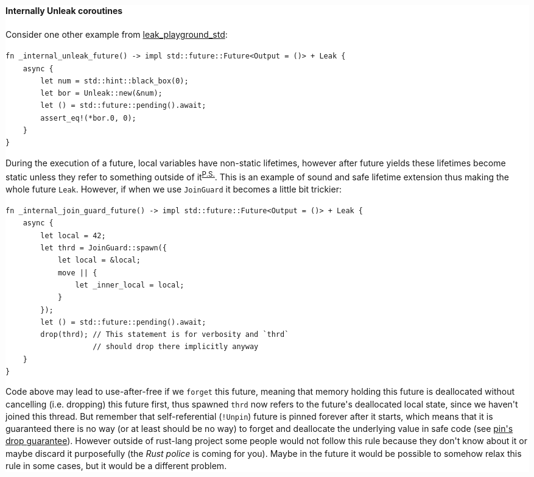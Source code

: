 #### Internally Unleak coroutines

Consider one other example from [leak_playground_std]:

<div id="internal_unleak_future">

```rust,ignore
fn _internal_unleak_future() -> impl std::future::Future<Output = ()> + Leak {
    async {
        let num = std::hint::black_box(0);
        let bor = Unleak::new(&num);
        let () = std::future::pending().await;
        assert_eq!(*bor.0, 0);
    }
}
```

</div>

During the execution of a future, local variables have
non-static lifetimes, however after future yields these lifetimes
become static unless they refer to something outside of it<sup
id="postscript_ref-3">[P.S.](#postscript_note-3)</sup>. This is an
example of sound and safe lifetime extension thus making the whole
future `Leak`. However, if when we use `JoinGuard` it becomes a little
bit trickier:

```rust,ignore
fn _internal_join_guard_future() -> impl std::future::Future<Output = ()> + Leak {
    async {
        let local = 42;
        let thrd = JoinGuard::spawn({
            let local = &local;
            move || {
                let _inner_local = local;
            }
        });
        let () = std::future::pending().await;
        drop(thrd); // This statement is for verbosity and `thrd`
                    // should drop there implicitly anyway
    }
}
```

Code above may lead to use-after-free if we `forget` this future,
meaning that memory holding this future is deallocated without cancelling
(i.e. dropping) this future first, thus spawned `thrd` now refers to the
future's deallocated local state, since we haven't joined this thread.
But remember that self-referential (`!Unpin`) future is pinned forever
after it starts, which means that it is guaranteed there is no way
(or at least should be no way) to forget and deallocate the underlying
value in safe code (see [pin's drop guarantee]). However outside of
rust-lang project some people would not follow this rule because they
don't know about it or maybe discard it purposefully (the *Rust police*
is coming for you). Maybe in the future it would be possible to somehow
relax this rule in some cases, but it would be a different problem.


[drop guarantee]: #term-drop_guarantee
[`core::mem::forget`]: https://doc.rust-lang.org/1.75.0/core/mem/fn.forget.html
[`std::thread::scope`]: https://doc.rust-lang.org/1.75.0/std/thread/fn.scope.html
[`std::thread::scoped`]: https://doc.rust-lang.org/1.0.0/std/thread/fn.scoped.html
[`std::jthread`]: https://en.cppreference.com/w/cpp/thread/jthread
[linear types]: #term-linear_type
[undefined behavior]: #term-undefined_behavior
[guard object]: #term-guard_object
[guarded closure]: #term-guarded_closure
[callback registration]: #term-callback_registration
[halting problem]: https://en.wikipedia.org/wiki/Halting_problem
[tracing garbage collection]: https://en.wikipedia.org/wiki/Garbage_collection_(computer_science)#Tracing
[variance]: https://doc.rust-lang.org/reference/subtyping.html
[leak_playground_tokio]: https://zetanumbers.github.io/leak-playground/leak_playground_tokio/
[leak_playground_std]: https://zetanumbers.github.io/leak-playground/leak_playground_std/
[pin's drop guarantee]: https://doc.rust-lang.org/std/pin/index.html#drop-guarantee
[destruction guarantee]: #term-destruction_guarantee
[tigerbeetle_unofficial_core::Client]: https://docs.rs/tigerbeetle-unofficial-core/0.3.0+0.13.133/tigerbeetle_unofficial_core/struct.Client.html
[internally unleak futures]: #internal_unleak_future
[von Neumann hierarchy of sets]: https://en.wikipedia.org/wiki/Von_Neumann_universe